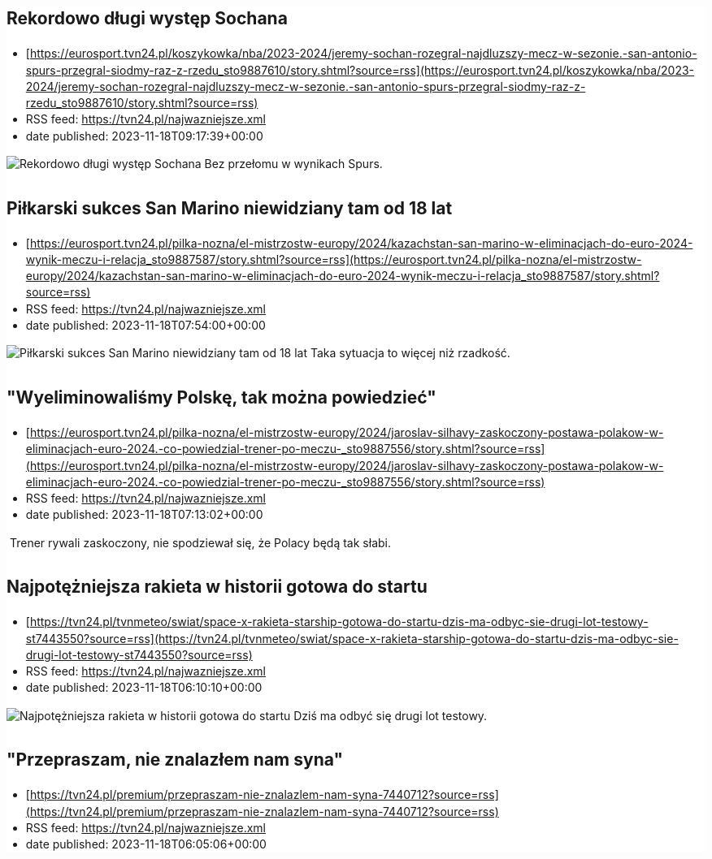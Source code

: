## Rekordowo długi występ Sochana
 - [https://eurosport.tvn24.pl/koszykowka/nba/2023-2024/jeremy-sochan-rozegral-najdluzszy-mecz-w-sezonie.-san-antonio-spurs-przegral-siodmy-raz-z-rzedu_sto9887610/story.shtml?source=rss](https://eurosport.tvn24.pl/koszykowka/nba/2023-2024/jeremy-sochan-rozegral-najdluzszy-mecz-w-sezonie.-san-antonio-spurs-przegral-siodmy-raz-z-rzedu_sto9887610/story.shtml?source=rss)
 - RSS feed: https://tvn24.pl/najwazniejsze.xml
 - date published: 2023-11-18T09:17:39+00:00

<img alt="Rekordowo długi występ Sochana" src="https://tvn24.pl/najnowsze/cdn-zdjecie-oobamo-jeremy-sochan-w-meczu-san-antonio-spurs-sacramento-kings-7443756/alternates/LANDSCAPE_1280" />
    Bez przełomu w wynikach Spurs.

## Piłkarski sukces San Marino niewidziany tam od 18 lat
 - [https://eurosport.tvn24.pl/pilka-nozna/el-mistrzostw-europy/2024/kazachstan-san-marino-w-eliminacjach-do-euro-2024-wynik-meczu-i-relacja_sto9887587/story.shtml?source=rss](https://eurosport.tvn24.pl/pilka-nozna/el-mistrzostw-europy/2024/kazachstan-san-marino-w-eliminacjach-do-euro-2024-wynik-meczu-i-relacja_sto9887587/story.shtml?source=rss)
 - RSS feed: https://tvn24.pl/najwazniejsze.xml
 - date published: 2023-11-18T07:54:00+00:00

<img alt="Piłkarski sukces San Marino niewidziany tam od 18 lat" src="https://tvn24.pl/najnowsze/cdn-zdjecie-qbw8s1-san-marino-7443628/alternates/LANDSCAPE_1280" />
    Taka sytuacja to więcej niż rzadkość.

## "Wyeliminowaliśmy Polskę, tak można powiedzieć"
 - [https://eurosport.tvn24.pl/pilka-nozna/el-mistrzostw-europy/2024/jaroslav-silhavy-zaskoczony-postawa-polakow-w-eliminacjach-euro-2024.-co-powiedzial-trener-po-meczu-_sto9887556/story.shtml?source=rss](https://eurosport.tvn24.pl/pilka-nozna/el-mistrzostw-europy/2024/jaroslav-silhavy-zaskoczony-postawa-polakow-w-eliminacjach-euro-2024.-co-powiedzial-trener-po-meczu-_sto9887556/story.shtml?source=rss)
 - RSS feed: https://tvn24.pl/najwazniejsze.xml
 - date published: 2023-11-18T07:13:02+00:00

<img alt="" src="https://tvn24.pl/najnowsze/cdn-zdjecie-16h0g2-jaroslav-silhavy-7443593/alternates/LANDSCAPE_1280" />
    Trener rywali zaskoczony, nie spodziewał się, że Polacy będą tak słabi.

## Najpotężniejsza rakieta w historii gotowa do startu
 - [https://tvn24.pl/tvnmeteo/swiat/space-x-rakieta-starship-gotowa-do-startu-dzis-ma-odbyc-sie-drugi-lot-testowy-st7443550?source=rss](https://tvn24.pl/tvnmeteo/swiat/space-x-rakieta-starship-gotowa-do-startu-dzis-ma-odbyc-sie-drugi-lot-testowy-st7443550?source=rss)
 - RSS feed: https://tvn24.pl/najwazniejsze.xml
 - date published: 2023-11-18T06:10:10+00:00

<img alt="Najpotężniejsza rakieta w historii gotowa do startu" src="https://tvn24.pl/najnowsze/cdn-zdjecie-hlndvf-starship-7443555/alternates/LANDSCAPE_1280" />
    Dziś ma odbyć się drugi lot testowy.

## "Przepraszam, nie znalazłem nam syna"
 - [https://tvn24.pl/premium/przepraszam-nie-znalazlem-nam-syna-7440712?source=rss](https://tvn24.pl/premium/przepraszam-nie-znalazlem-nam-syna-7440712?source=rss)
 - RSS feed: https://tvn24.pl/najwazniejsze.xml
 - date published: 2023-11-18T06:05:06+00:00
